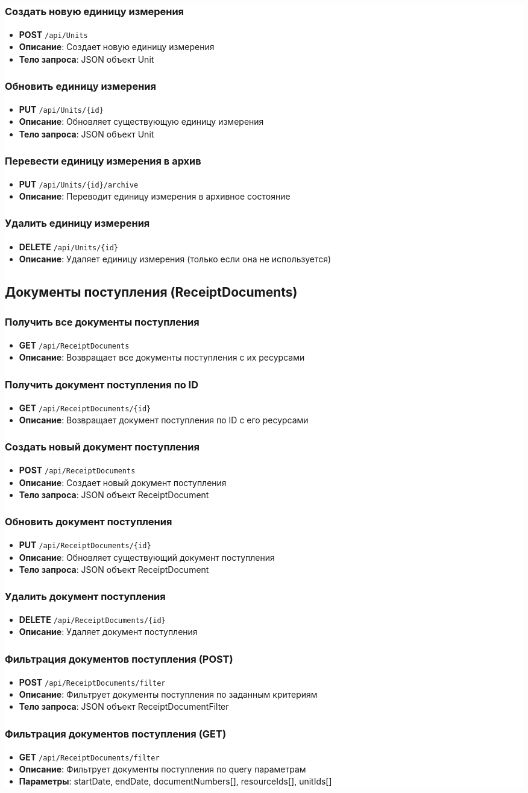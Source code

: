 ### Создать новую единицу измерения
- **POST** `/api/Units`
- **Описание**: Создает новую единицу измерения
- **Тело запроса**: JSON объект Unit

### Обновить единицу измерения
- **PUT** `/api/Units/{id}`
- **Описание**: Обновляет существующую единицу измерения
- **Тело запроса**: JSON объект Unit

### Перевести единицу измерения в архив
- **PUT** `/api/Units/{id}/archive`
- **Описание**: Переводит единицу измерения в архивное состояние

### Удалить единицу измерения
- **DELETE** `/api/Units/{id}`
- **Описание**: Удаляет единицу измерения (только если она не используется)

## Документы поступления (ReceiptDocuments)

### Получить все документы поступления
- **GET** `/api/ReceiptDocuments`
- **Описание**: Возвращает все документы поступления с их ресурсами

### Получить документ поступления по ID
- **GET** `/api/ReceiptDocuments/{id}`
- **Описание**: Возвращает документ поступления по ID с его ресурсами

### Создать новый документ поступления
- **POST** `/api/ReceiptDocuments`
- **Описание**: Создает новый документ поступления
- **Тело запроса**: JSON объект ReceiptDocument

### Обновить документ поступления
- **PUT** `/api/ReceiptDocuments/{id}`
- **Описание**: Обновляет существующий документ поступления
- **Тело запроса**: JSON объект ReceiptDocument

### Удалить документ поступления
- **DELETE** `/api/ReceiptDocuments/{id}`
- **Описание**: Удаляет документ поступления

### Фильтрация документов поступления (POST)
- **POST** `/api/ReceiptDocuments/filter`
- **Описание**: Фильтрует документы поступления по заданным критериям
- **Тело запроса**: JSON объект ReceiptDocumentFilter

### Фильтрация документов поступления (GET)
- **GET** `/api/ReceiptDocuments/filter`
- **Описание**: Фильтрует документы поступления по query параметрам
- **Параметры**: startDate, endDate, documentNumbers[], resourceIds[], unitIds[]
